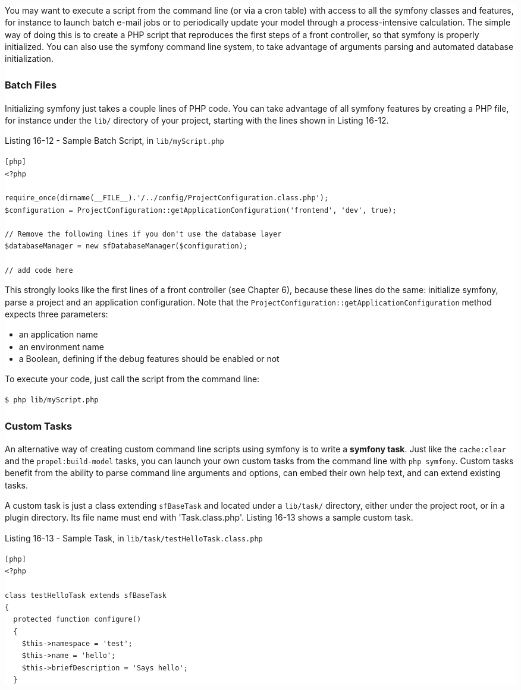 You may want to execute a script from the command line (or via a cron table) with access to all the symfony classes and features, for instance to launch batch e-mail jobs or to periodically update your model through a process-intensive calculation. The simple way of doing this is to create a PHP script that reproduces the first steps of a front controller, so that symfony is properly initialized. You can also use the symfony command line system, to take advantage of arguments parsing and automated database initialization.

### Batch Files

Initializing symfony just takes a couple lines of PHP code. You can take advantage of all symfony features by creating a PHP file, for instance under the `lib/` directory of your project, starting with the lines shown in Listing 16-12.

Listing 16-12 - Sample Batch Script, in `lib/myScript.php`

    [php]
    <?php

    require_once(dirname(__FILE__).'/../config/ProjectConfiguration.class.php');
    $configuration = ProjectConfiguration::getApplicationConfiguration('frontend', 'dev', true);

    // Remove the following lines if you don't use the database layer
    $databaseManager = new sfDatabaseManager($configuration);

    // add code here

This strongly looks like the first lines of a front controller (see Chapter 6), because these lines do the same: initialize symfony, parse a project and an application configuration. Note that the `ProjectConfiguration::getApplicationConfiguration` method expects three parameters:

 * an application name
 * an environment name
 * a Boolean, defining if the debug features should be enabled or not

To execute your code, just call the script from the command line:

    $ php lib/myScript.php

### Custom Tasks

An alternative way of creating custom command line scripts using symfony is to write a **symfony task**. Just like the `cache:clear` and the `propel:build-model` tasks, you can launch your own custom tasks from the command line with `php symfony`. Custom tasks benefit from the ability to parse command line arguments and options, can embed their own help text, and can extend existing tasks.

A custom task is just a class extending `sfBaseTask` and located under a `lib/task/` directory, either under the project root, or in a plugin directory. Its file name must end with 'Task.class.php'. Listing 16-13 shows a sample custom task.

Listing 16-13 - Sample Task, in `lib/task/testHelloTask.class.php`

    [php]
    <?php

    class testHelloTask extends sfBaseTask
    {
      protected function configure()
      {
        $this->namespace = 'test';
        $this->name = 'hello';
        $this->briefDescription = 'Says hello';
      }
